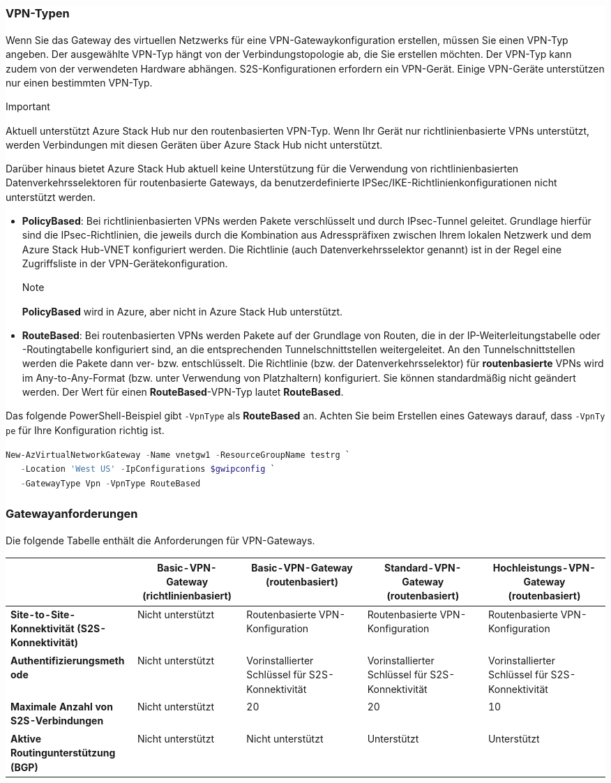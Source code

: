 ### <a name="vpn-types"></a>VPN-Typen

Wenn Sie das Gateway des virtuellen Netzwerks für eine VPN-Gatewaykonfiguration erstellen, müssen Sie einen VPN-Typ angeben. Der ausgewählte VPN-Typ hängt von der Verbindungstopologie ab, die Sie erstellen möchten. Der VPN-Typ kann zudem von der verwendeten Hardware abhängen. S2S-Konfigurationen erfordern ein VPN-Gerät. Einige VPN-Geräte unterstützen nur einen bestimmten VPN-Typ.

> [!IMPORTANT]  
> Aktuell unterstützt Azure Stack Hub nur den routenbasierten VPN-Typ. Wenn Ihr Gerät nur richtlinienbasierte VPNs unterstützt, werden Verbindungen mit diesen Geräten über Azure Stack Hub nicht unterstützt.  
>
> Darüber hinaus bietet Azure Stack Hub aktuell keine Unterstützung für die Verwendung von richtlinienbasierten Datenverkehrsselektoren für routenbasierte Gateways, da benutzerdefinierte IPSec/IKE-Richtlinienkonfigurationen nicht unterstützt werden.

* **PolicyBased**: Bei richtlinienbasierten VPNs werden Pakete verschlüsselt und durch IPsec-Tunnel geleitet. Grundlage hierfür sind die IPsec-Richtlinien, die jeweils durch die Kombination aus Adresspräfixen zwischen Ihrem lokalen Netzwerk und dem Azure Stack Hub-VNET konfiguriert werden. Die Richtlinie (auch Datenverkehrsselektor genannt) ist in der Regel eine Zugriffsliste in der VPN-Gerätekonfiguration.

  >[!NOTE]
  >**PolicyBased** wird in Azure, aber nicht in Azure Stack Hub unterstützt.

* **RouteBased**: Bei routenbasierten VPNs werden Pakete auf der Grundlage von Routen, die in der IP-Weiterleitungstabelle oder -Routingtabelle konfiguriert sind, an die entsprechenden Tunnelschnittstellen weitergeleitet. An den Tunnelschnittstellen werden die Pakete dann ver- bzw. entschlüsselt. Die Richtlinie (bzw. der Datenverkehrsselektor) für **routenbasierte** VPNs wird im Any-to-Any-Format (bzw. unter Verwendung von Platzhaltern) konfiguriert. Sie können standardmäßig nicht geändert werden. Der Wert für einen **RouteBased**-VPN-Typ lautet **RouteBased**.

Das folgende PowerShell-Beispiel gibt `-VpnType` als **RouteBased** an. Achten Sie beim Erstellen eines Gateways darauf, dass `-VpnType` für Ihre Konfiguration richtig ist.

```powershell
New-AzVirtualNetworkGateway -Name vnetgw1 -ResourceGroupName testrg `
   -Location 'West US' -IpConfigurations $gwipconfig `
   -GatewayType Vpn -VpnType RouteBased
```

### <a name="gateway-requirements"></a>Gatewayanforderungen

Die folgende Tabelle enthält die Anforderungen für VPN-Gateways.

| |Basic-VPN-Gateway (richtlinienbasiert) | Basic-VPN-Gateway (routenbasiert) | Standard-VPN-Gateway (routenbasiert) | Hochleistungs-VPN-Gateway (routenbasiert)|
|--|--|--|--|--|
| **Site-to-Site-Konnektivität (S2S-Konnektivität)** | Nicht unterstützt | Routenbasierte VPN-Konfiguration | Routenbasierte VPN-Konfiguration | Routenbasierte VPN-Konfiguration |
| **Authentifizierungsmethode**  | Nicht unterstützt | Vorinstallierter Schlüssel für S2S-Konnektivität  | Vorinstallierter Schlüssel für S2S-Konnektivität  | Vorinstallierter Schlüssel für S2S-Konnektivität  |
| **Maximale Anzahl von S2S-Verbindungen**  | Nicht unterstützt | 20 | 20| 10|
|**Aktive Routingunterstützung (BGP)** | Nicht unterstützt | Nicht unterstützt | Unterstützt | Unterstützt |
